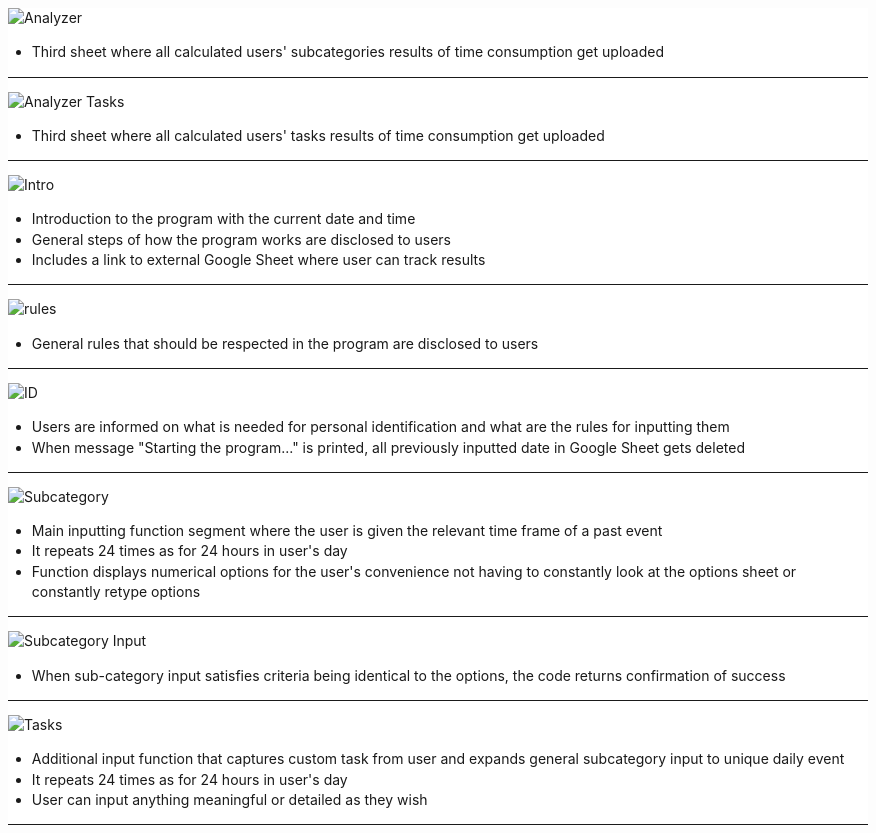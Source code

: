 

![Analyzer](./assets/media/images/features/analyzer.jpg)
- Third sheet where all calculated users' subcategories results of time consumption get uploaded

---

![Analyzer Tasks](./assets/media/images/features/analyzer-task.jpg)
- Third sheet where all calculated users' tasks results of time consumption get uploaded

---

![Intro](./assets/media/images/features/intro.jpg)
- Introduction to the program with the current date and time
- General steps of how the program works are disclosed to users
- Includes a link to external Google Sheet where user can track results

---

![rules](./assets/media/images/features/rules.jpg)
- General rules that should be respected in the program are disclosed to users

---

![ID](./assets/media/images/features/id.jpg)
- Users are informed on what is needed for personal identification and what are the rules for inputting them
- When message "Starting the program..." is printed, all previously inputted date in Google Sheet gets deleted

---

![Subcategory](./assets/media/images/features/sub.jpg)
- Main inputting function segment where the user is given the relevant time frame of a past event
- It repeats 24 times as for 24 hours in user's day
- Function displays numerical options for the user's convenience not having to constantly look at the options sheet or constantly retype options

---

![Subcategory Input](./assets/media/images/features/input.jpg)
- When sub-category input satisfies criteria being identical to the options, the code returns confirmation of success

---

![Tasks](./assets/media/images/features/tasks.jpg)
- Additional input function that captures custom task from user and expands general subcategory input to unique daily event 
- It repeats 24 times as for 24 hours in user's day
- User can input anything meaningful or detailed as they wish

---